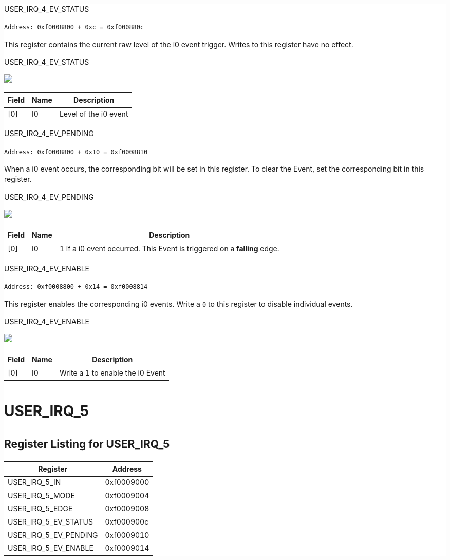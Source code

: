 

USER_IRQ_4_EV_STATUS


`Address: 0xf0008800 + 0xc = 0xf000880c`

This register contains the current raw level of the i0 event trigger.  Writes to
this register have no effect.

USER_IRQ_4_EV_STATUS
<p><img src="https://svg.wavedrom.com/{'reg': [{'name': 'i0',  'bits': 1},{'bits': 31}], 'config': {'hspace': 400, 'bits': 32, 'lanes': 4 }, 'options': {'hspace': 400, 'bits': 32, 'lanes': 4}}"/></p>



| Field | Name | Description               |
|-------|------|---------------------------|
| [0]   | I0   | Level of the i0 event |

USER_IRQ_4_EV_PENDING


`Address: 0xf0008800 + 0x10 = 0xf0008810`

When a  i0 event occurs, the corresponding bit will be set in this register.  To
clear the Event, set the corresponding bit in this register.

USER_IRQ_4_EV_PENDING
<p><img src="https://svg.wavedrom.com/{'reg': [{'name': 'i0',  'bits': 1},{'bits': 31}], 'config': {'hspace': 400, 'bits': 32, 'lanes': 4 }, 'options': {'hspace': 400, 'bits': 32, 'lanes': 4}}"/></p>



| Field | Name | Description                                                                  |
|-------|------|------------------------------------------------------------------------------|
| [0]   | I0   | 1 if a i0 event occurred. This Event is triggered on a **falling** edge. |

USER_IRQ_4_EV_ENABLE


`Address: 0xf0008800 + 0x14 = 0xf0008814`

This register enables the corresponding i0 events.  Write a ``0`` to this
register to disable individual events.

USER_IRQ_4_EV_ENABLE
<p><img src="https://svg.wavedrom.com/{'reg': [{'name': 'i0',  'bits': 1},{'bits': 31}], 'config': {'hspace': 400, 'bits': 32, 'lanes': 4 }, 'options': {'hspace': 400, 'bits': 32, 'lanes': 4}}"/></p>



| Field | Name | Description                              |
|-------|------|------------------------------------------|
| [0]   | I0   | Write a 1 to enable the i0 Event |

USER_IRQ_5
==========

Register Listing for USER_IRQ_5
-------------------------------

| Register                                             | Address                                   |
|------------------------------------------------------|-------------------------------------------|
| USER_IRQ_5_IN                  | 0xf0009000          |
| USER_IRQ_5_MODE              | 0xf0009004        |
| USER_IRQ_5_EDGE              | 0xf0009008        |
| USER_IRQ_5_EV_STATUS    | 0xf000900c   |
| USER_IRQ_5_EV_PENDING  | 0xf0009010  |
| USER_IRQ_5_EV_ENABLE    | 0xf0009014   |

